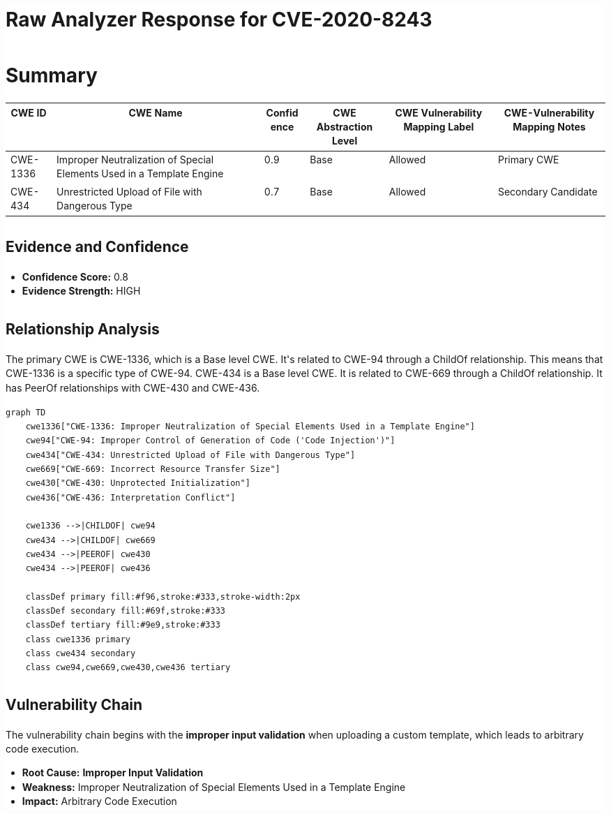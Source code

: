 # Raw Analyzer Response for CVE-2020-8243

# Summary
| CWE ID | CWE Name | Confidence | CWE Abstraction Level | CWE Vulnerability Mapping Label | CWE-Vulnerability Mapping Notes |
|---|---|---|---|---|---|
| CWE-1336 | Improper Neutralization of Special Elements Used in a Template Engine | 0.9 | Base | Allowed | Primary CWE |
| CWE-434 | Unrestricted Upload of File with Dangerous Type | 0.7 | Base | Allowed | Secondary Candidate |

## Evidence and Confidence

*   **Confidence Score:** 0.8
*   **Evidence Strength:** HIGH

## Relationship Analysis
The primary CWE is CWE-1336, which is a Base level CWE. It's related to CWE-94 through a ChildOf relationship. This means that CWE-1336 is a specific type of CWE-94.
CWE-434 is a Base level CWE. It is related to CWE-669 through a ChildOf relationship. It has PeerOf relationships with CWE-430 and CWE-436.

```mermaid
graph TD
    cwe1336["CWE-1336: Improper Neutralization of Special Elements Used in a Template Engine"]
    cwe94["CWE-94: Improper Control of Generation of Code ('Code Injection')"]
    cwe434["CWE-434: Unrestricted Upload of File with Dangerous Type"]
    cwe669["CWE-669: Incorrect Resource Transfer Size"]
    cwe430["CWE-430: Unprotected Initialization"]
    cwe436["CWE-436: Interpretation Conflict"]

    cwe1336 -->|CHILDOF| cwe94
    cwe434 -->|CHILDOF| cwe669
    cwe434 -->|PEEROF| cwe430
    cwe434 -->|PEEROF| cwe436

    classDef primary fill:#f96,stroke:#333,stroke-width:2px
    classDef secondary fill:#69f,stroke:#333
    classDef tertiary fill:#9e9,stroke:#333
    class cwe1336 primary
    class cwe434 secondary
    class cwe94,cwe669,cwe430,cwe436 tertiary
```

## Vulnerability Chain
The vulnerability chain begins with the **improper input validation** when uploading a custom template, which leads to arbitrary code execution.
  - **Root Cause:** **Improper Input Validation**
  - **Weakness:** Improper Neutralization of Special Elements Used in a Template Engine
  - **Impact:** Arbitrary Code Execution
